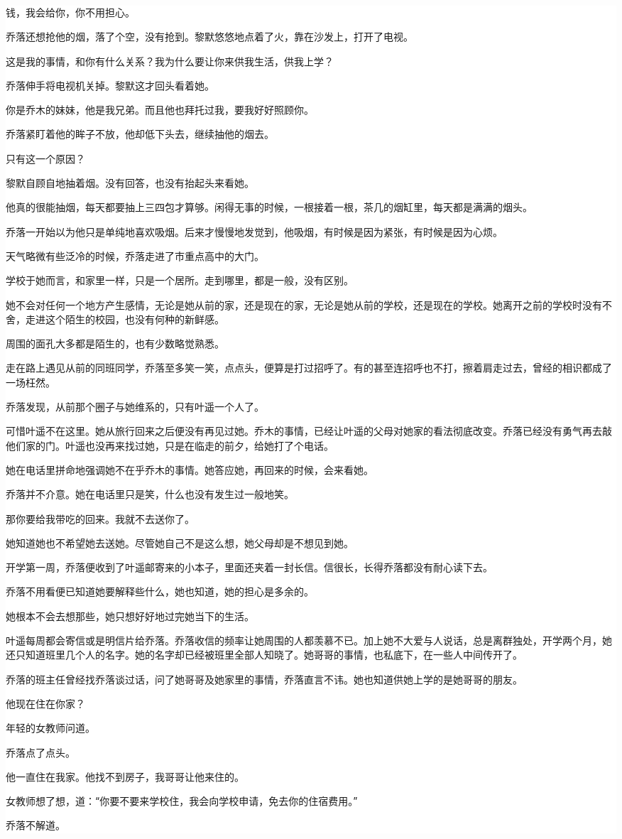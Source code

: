 钱，我会给你，你不用担心。

乔落还想抢他的烟，落了个空，没有抢到。黎默悠悠地点着了火，靠在沙发上，打开了电视。

这是我的事情，和你有什么关系？我为什么要让你来供我生活，供我上学？

乔落伸手将电视机关掉。黎默这才回头看着她。

你是乔木的妹妹，他是我兄弟。而且他也拜托过我，要我好好照顾你。

乔落紧盯着他的眸子不放，他却低下头去，继续抽他的烟去。

只有这一个原因？

黎默自顾自地抽着烟。没有回答，也没有抬起头来看她。

他真的很能抽烟，每天都要抽上三四包才算够。闲得无事的时候，一根接着一根，茶几的烟缸里，每天都是满满的烟头。

乔落一开始以为他只是单纯地喜欢吸烟。后来才慢慢地发觉到，他吸烟，有时候是因为紧张，有时候是因为心烦。

天气略微有些泛冷的时候，乔落走进了市重点高中的大门。

学校于她而言，和家里一样，只是一个居所。走到哪里，都是一般，没有区别。

她不会对任何一个地方产生感情，无论是她从前的家，还是现在的家，无论是她从前的学校，还是现在的学校。她离开之前的学校时没有不舍，走进这个陌生的校园，也没有何种的新鲜感。

周围的面孔大多都是陌生的，也有少数略觉熟悉。

走在路上遇见从前的同班同学，乔落至多笑一笑，点点头，便算是打过招呼了。有的甚至连招呼也不打，擦着肩走过去，曾经的相识都成了一场枉然。

乔落发现，从前那个圈子与她维系的，只有叶遥一个人了。

可惜叶遥不在这里。她从旅行回来之后便没有再见过她。乔木的事情，已经让叶遥的父母对她家的看法彻底改变。乔落已经没有勇气再去敲他们家的门。叶遥也没再来找过她，只是在临走的前夕，给她打了个电话。

她在电话里拼命地强调她不在乎乔木的事情。她答应她，再回来的时候，会来看她。

乔落并不介意。她在电话里只是笑，什么也没有发生过一般地笑。

那你要给我带吃的回来。我就不去送你了。

她知道她也不希望她去送她。尽管她自己不是这么想，她父母却是不想见到她。

开学第一周，乔落便收到了叶遥邮寄来的小本子，里面还夹着一封长信。信很长，长得乔落都没有耐心读下去。

乔落不用看便已知道她要解释些什么，她也知道，她的担心是多余的。

她根本不会去想那些，她只想好好地过完她当下的生活。

叶遥每周都会寄信或是明信片给乔落。乔落收信的频率让她周围的人都羡慕不已。加上她不大爱与人说话，总是离群独处，开学两个月，她还只知道班里几个人的名字。她的名字却已经被班里全部人知晓了。她哥哥的事情，也私底下，在一些人中间传开了。

乔落的班主任曾经找乔落谈过话，问了她哥哥及她家里的事情，乔落直言不讳。她也知道供她上学的是她哥哥的朋友。

他现在住在你家？

年轻的女教师问道。

乔落点了点头。

他一直住在我家。他找不到房子，我哥哥让他来住的。

女教师想了想，道：“你要不要来学校住，我会向学校申请，免去你的住宿费用。”

乔落不解道。
